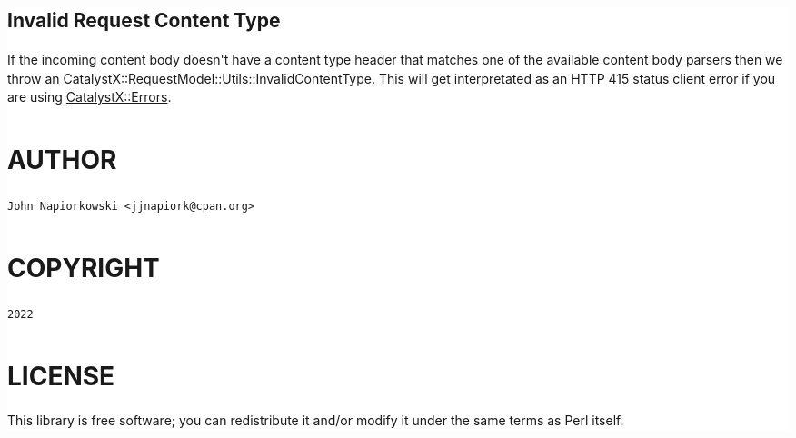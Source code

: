## Invalid Request Content Type

If the incoming content body doesn't have a content type header that matches one of the available
content body parsers then we throw an [CatalystX::RequestModel::Utils::InvalidContentType](https://metacpan.org/pod/CatalystX%3A%3ARequestModel%3A%3AUtils%3A%3AInvalidContentType).  This
will get interpretated as an HTTP 415 status client error if you are using [CatalystX::Errors](https://metacpan.org/pod/CatalystX%3A%3AErrors).

# AUTHOR

    John Napiorkowski <jjnapiork@cpan.org>

# COPYRIGHT

    2022

# LICENSE

This library is free software; you can redistribute it and/or modify it under the same terms as Perl itself.
